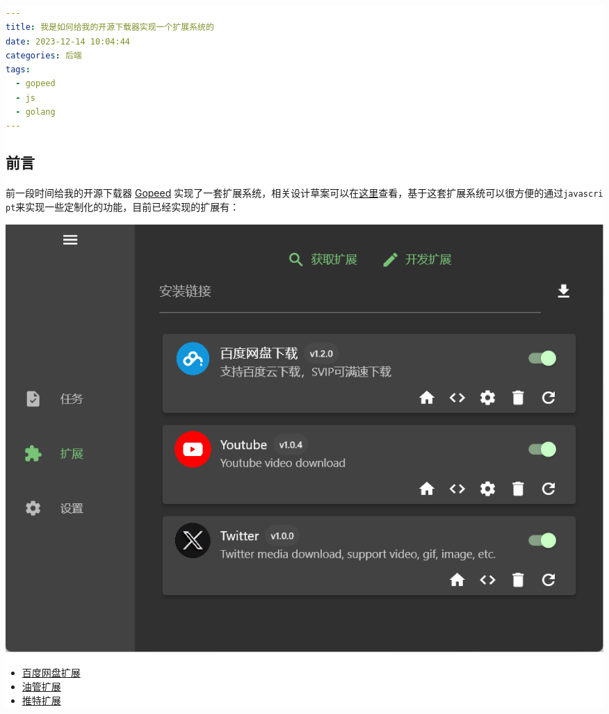 ```yaml
---
title: 我是如何给我的开源下载器实现一个扩展系统的
date: 2023-12-14 10:04:44
categories: 后端
tags:
  - gopeed
  - js
  - golang
---
```


## 前言

前一段时间给我的开源下载器 [Gopeed](https://github.com/GopeedLab/gopeed) 实现了一套扩展系统，相关设计草案可以在[这里](https://github.com/GopeedLab/gopeed/issues/107)查看，基于这套扩展系统可以很方便的通过`javascript`来实现一些定制化的功能，目前已经实现的扩展有：

![](how-to-develop-a-cross-platform-extension-system/2023-12-14-10-40-23.png)

- [百度网盘扩展](https://github.com/monkeyWie/gopeed-extension-baiduwp)
- [油管扩展](https://github.com/monkeyWie/gopeed-extension-youtube)
- [推特扩展](https://github.com/monkeyWie/gopeed-extension-twitter)
